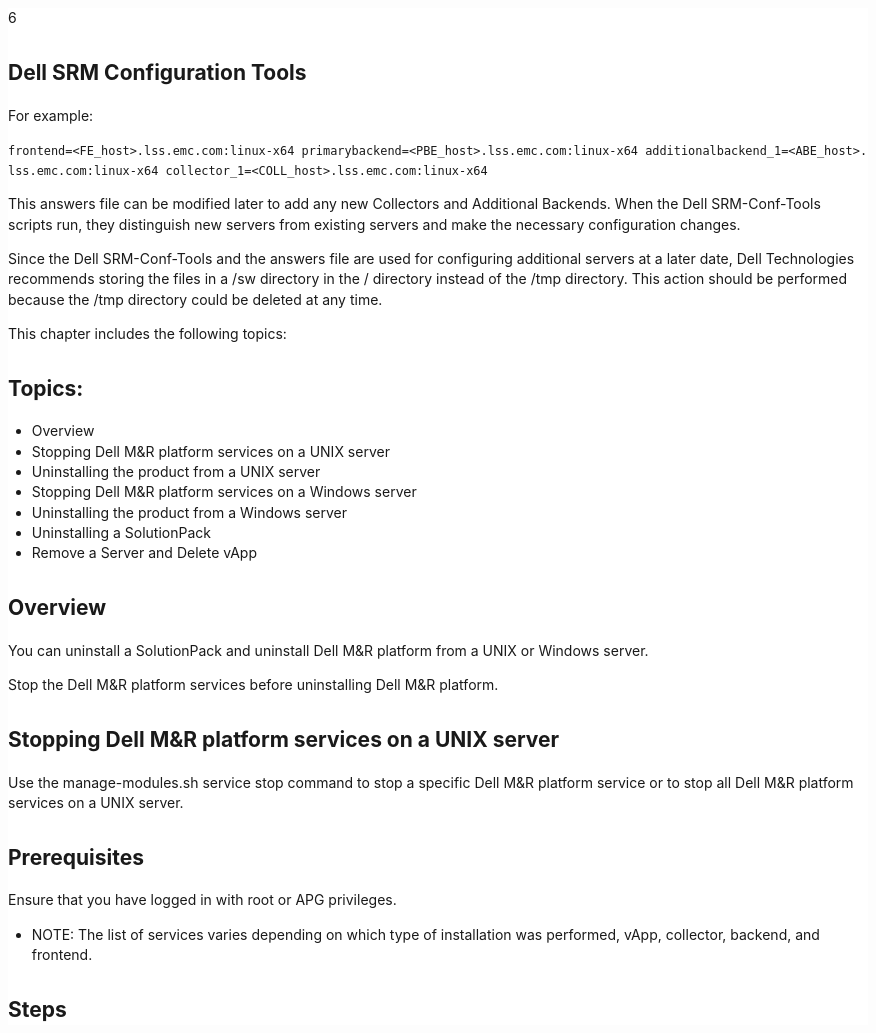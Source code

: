 

6

## Dell SRM Configuration Tools

For example:

```
frontend=<FE_host>.lss.emc.com:linux-x64 primarybackend=<PBE_host>.lss.emc.com:linux-x64 additionalbackend_1=<ABE_host>.lss.emc.com:linux-x64 collector_1=<COLL_host>.lss.emc.com:linux-x64
```

This answers file can be modified later to add any new Collectors and Additional Backends. When the Dell SRM-Conf-Tools scripts run, they distinguish new servers from existing servers and make the necessary configuration changes.

Since the Dell SRM-Conf-Tools and the answers file are used for configuring additional servers at a later date, Dell Technologies recommends storing the files in a /sw directory in the / directory instead of the /tmp directory. This action should be performed because the /tmp directory could be deleted at any time.

This chapter includes the following topics:

## Topics:

- Overview
- Stopping Dell M&amp;R platform services on a UNIX server
- Uninstalling the product from a UNIX server
- Stopping Dell M&amp;R platform services on a Windows server
- Uninstalling the product from a Windows server
- Uninstalling a SolutionPack
- Remove a Server and Delete vApp

## Overview

You can uninstall a SolutionPack and uninstall Dell M&amp;R platform from a UNIX or Windows server.

Stop the Dell M&amp;R platform services before uninstalling Dell M&amp;R platform.

## Stopping Dell M&amp;R platform services on a UNIX server

Use the manage-modules.sh service stop command to stop a specific Dell M&amp;R platform service or to stop all Dell M&amp;R platform services on a UNIX server.

## Prerequisites

Ensure that you have logged in with root or APG privileges.

- NOTE: The list of services varies depending on which type of installation was performed, vApp, collector, backend, and frontend.

## Steps
